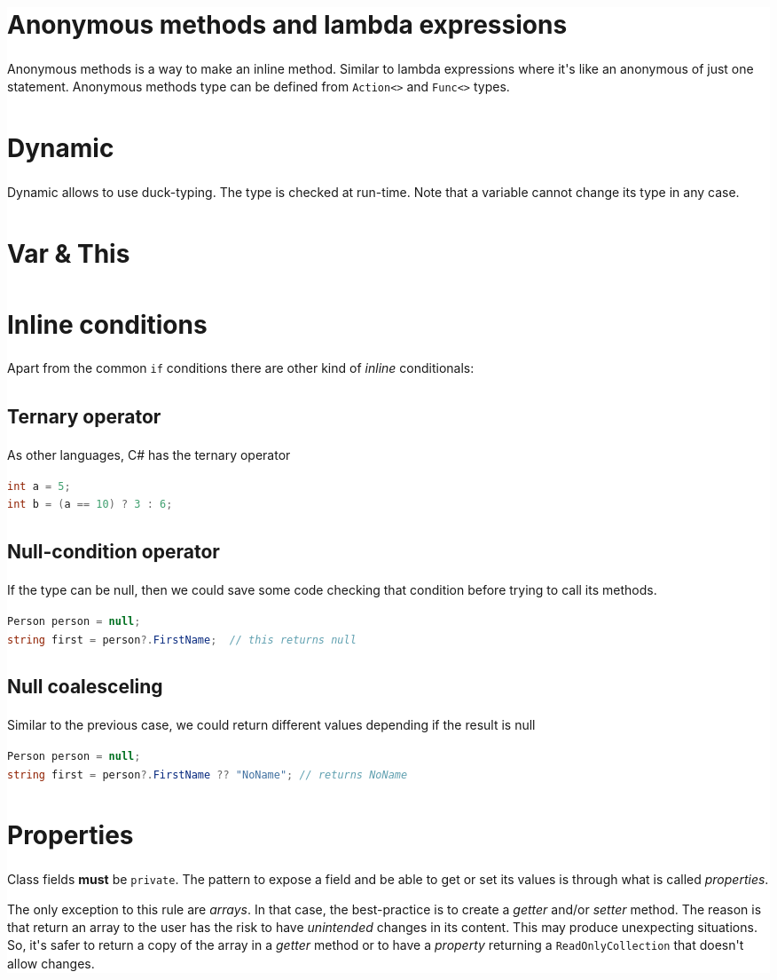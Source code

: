 # Anonymous methods and lambda expressions
Anonymous methods is a way to make an inline method. Similar to lambda expressions where it's like an anonymous of just one statement. Anonymous methods type can be defined from `Action<>` and `Func<>` types.

# Dynamic
Dynamic allows to use duck-typing. The type is checked at run-time. Note that a variable cannot change its type in any case.

# Var & This

# Inline conditions
Apart from the common `if` conditions there are other kind of *inline* conditionals:

## Ternary operator
As other languages, C# has the ternary operator
```cs
int a = 5;
int b = (a == 10) ? 3 : 6;
```

## Null-condition operator
If the type can be null, then we could save some code checking that condition before trying to call its methods.
```cs
Person person = null;
string first = person?.FirstName;  // this returns null
```

## Null coalesceling
Similar to the previous case, we could return different values depending if the result is null
```cs
Person person = null;
string first = person?.FirstName ?? "NoName"; // returns NoName
```

# Properties
Class fields **must** be `private`. The pattern to expose a field and be able to get or set its values is through what is called *properties*.

The only exception to this rule are *arrays*. In that case, the best-practice is to create a *getter* and/or *setter* method. The reason is that return an array to the user has the risk to have *unintended* changes in its content. This may produce unexpecting situations. So, it's safer to return a copy of the array in a *getter* method or to have a *property* returning a `ReadOnlyCollection` that doesn't allow changes.
